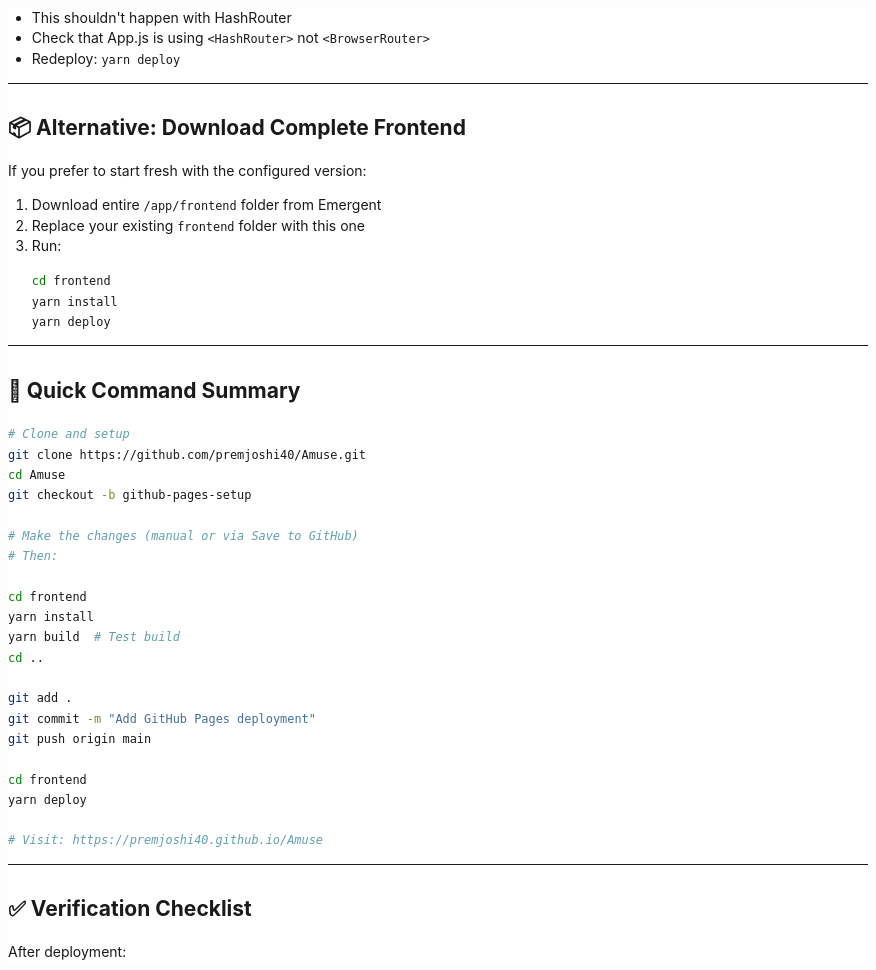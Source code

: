 - This shouldn't happen with HashRouter
- Check that App.js is using `<HashRouter>` not `<BrowserRouter>`
- Redeploy: `yarn deploy`

---

## 📦 Alternative: Download Complete Frontend

If you prefer to start fresh with the configured version:

1. Download entire `/app/frontend` folder from Emergent
2. Replace your existing `frontend` folder with this one
3. Run:
   ```bash
   cd frontend
   yarn install
   yarn deploy
   ```

---

## 🎯 Quick Command Summary

```bash
# Clone and setup
git clone https://github.com/premjoshi40/Amuse.git
cd Amuse
git checkout -b github-pages-setup

# Make the changes (manual or via Save to GitHub)
# Then:

cd frontend
yarn install
yarn build  # Test build
cd ..

git add .
git commit -m "Add GitHub Pages deployment"
git push origin main

cd frontend
yarn deploy

# Visit: https://premjoshi40.github.io/Amuse
```

---

## ✅ Verification Checklist

After deployment:
